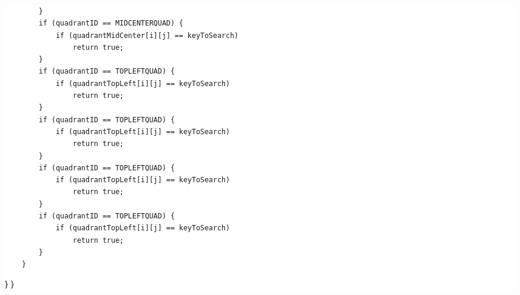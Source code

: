 			}
			if (quadrantID == MIDCENTERQUAD) {
				if (quadrantMidCenter[i][j] == keyToSearch)
					return true;
			}
			if (quadrantID == TOPLEFTQUAD) {
				if (quadrantTopLeft[i][j] == keyToSearch)
					return true;
			}
			if (quadrantID == TOPLEFTQUAD) {
				if (quadrantTopLeft[i][j] == keyToSearch)
					return true;
			}
			if (quadrantID == TOPLEFTQUAD) {
				if (quadrantTopLeft[i][j] == keyToSearch)
					return true;
			}
			if (quadrantID == TOPLEFTQUAD) {
				if (quadrantTopLeft[i][j] == keyToSearch)
					return true;
			}
		}
}
}
